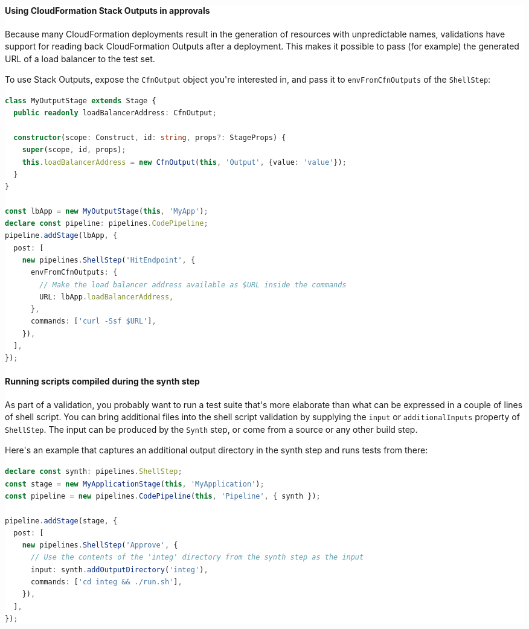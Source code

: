 #### Using CloudFormation Stack Outputs in approvals

Because many CloudFormation deployments result in the generation of resources with unpredictable
names, validations have support for reading back CloudFormation Outputs after a deployment. This
makes it possible to pass (for example) the generated URL of a load balancer to the test set.

To use Stack Outputs, expose the `CfnOutput` object you're interested in, and
pass it to `envFromCfnOutputs` of the `ShellStep`:

```ts
class MyOutputStage extends Stage {
  public readonly loadBalancerAddress: CfnOutput;

  constructor(scope: Construct, id: string, props?: StageProps) {
    super(scope, id, props);
    this.loadBalancerAddress = new CfnOutput(this, 'Output', {value: 'value'});
  }
}

const lbApp = new MyOutputStage(this, 'MyApp');
declare const pipeline: pipelines.CodePipeline;
pipeline.addStage(lbApp, {
  post: [
    new pipelines.ShellStep('HitEndpoint', {
      envFromCfnOutputs: {
        // Make the load balancer address available as $URL inside the commands
        URL: lbApp.loadBalancerAddress,
      },
      commands: ['curl -Ssf $URL'],
    }),
  ],
});
```

#### Running scripts compiled during the synth step

As part of a validation, you probably want to run a test suite that's more
elaborate than what can be expressed in a couple of lines of shell script.
You can bring additional files into the shell script validation by supplying
the `input` or `additionalInputs` property of `ShellStep`. The input can
be produced by the `Synth` step, or come from a source or any other build
step.

Here's an example that captures an additional output directory in the synth
step and runs tests from there:

```ts
declare const synth: pipelines.ShellStep;
const stage = new MyApplicationStage(this, 'MyApplication');
const pipeline = new pipelines.CodePipeline(this, 'Pipeline', { synth });

pipeline.addStage(stage, {
  post: [
    new pipelines.ShellStep('Approve', {
      // Use the contents of the 'integ' directory from the synth step as the input
      input: synth.addOutputDirectory('integ'),
      commands: ['cd integ && ./run.sh'],
    }),
  ],
});
```

